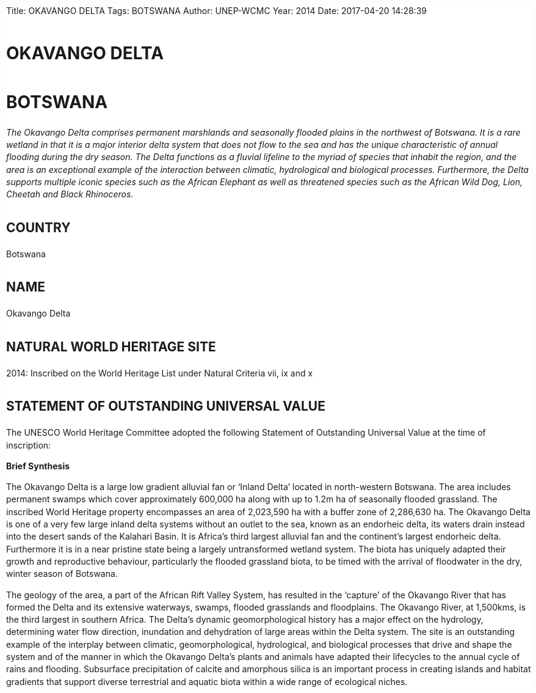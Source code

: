 Title: OKAVANGO DELTA
Tags: BOTSWANA
Author: UNEP-WCMC
Year: 2014
Date: 2017-04-20 14:28:39

OKAVANGO DELTA
==============

 BOTSWANA
=========

*The Okavango Delta comprises permanent marshlands and seasonally flooded plains in the northwest of Botswana. It is a rare wetland in that it is a major interior delta system that does not flow to the sea and has the unique characteristic of annual flooding during the dry season. The Delta functions as a fluvial lifeline to the myriad of species that inhabit the region, and the area is an exceptional example of the interaction between climatic, hydrological and biological processes. Furthermore, the Delta supports multiple iconic species such as the African Elephant as well as threatened species such as the African Wild Dog, Lion, Cheetah and Black Rhinoceros.*

COUNTRY
-------

Botswana

NAME
----

Okavango Delta

NATURAL WORLD HERITAGE SITE
---------------------------

2014: Inscribed on the World Heritage List under Natural Criteria vii, ix and x

STATEMENT OF OUTSTANDING UNIVERSAL VALUE 
-----------------------------------------

The UNESCO World Heritage Committee adopted the following Statement of Outstanding Universal Value at the time of inscription:

**Brief Synthesis**

The Okavango Delta is a large low gradient alluvial fan or ‘Inland Delta’ located in north-western Botswana. The area includes permanent swamps which cover approximately 600,000 ha along with up to 1.2m ha of seasonally flooded grassland. The inscribed World Heritage property encompasses an area of 2,023,590 ha with a buffer zone of 2,286,630 ha. The Okavango Delta is one of a very few large inland delta systems without an outlet to the sea, known as an endorheic delta, its waters drain instead into the desert sands of the Kalahari Basin. It is Africa’s third largest alluvial fan and the continent’s largest endorheic delta. Furthermore it is in a near pristine state being a largely untransformed wetland system. The biota has uniquely adapted their growth and reproductive behaviour, particularly the flooded grassland biota, to be timed with the arrival of floodwater in the dry, winter season of Botswana.

The geology of the area, a part of the African Rift Valley System, has resulted in the ‘capture’ of the Okavango River that has formed the Delta and its extensive waterways, swamps, flooded grasslands and floodplains. The Okavango River, at 1,500kms, is the third largest in southern Africa. The Delta’s dynamic geomorphological history has a major effect on the hydrology, determining water flow direction, inundation and dehydration of large areas within the Delta system. The site is an outstanding example of the interplay between climatic, geomorphological, hydrological, and biological processes that drive and shape the system and of the manner in which the Okavango Delta’s plants and animals have adapted their lifecycles to the annual cycle of rains and flooding. Subsurface precipitation of calcite and amorphous silica is an important process in creating islands and habitat gradients that support diverse terrestrial and aquatic biota within a wide range of ecological niches.
